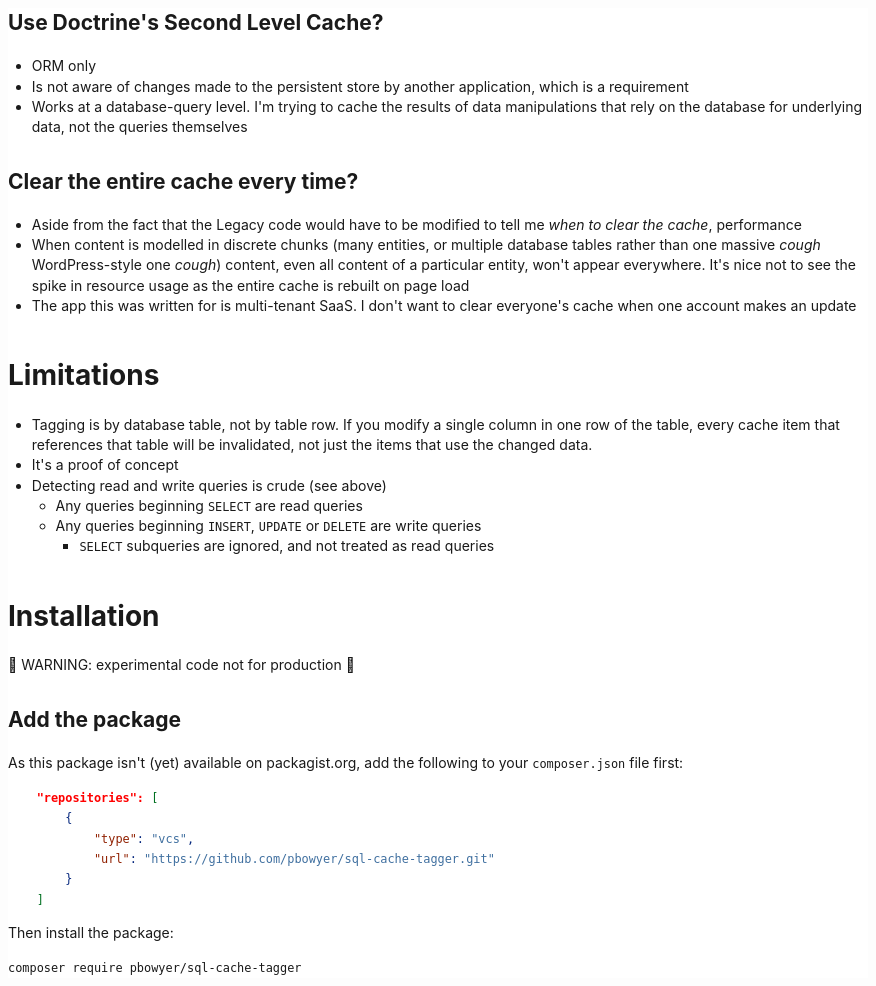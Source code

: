 ## Use Doctrine's Second Level Cache?
* ORM only
* Is not aware of changes made to the persistent store by another application, which is a requirement
* Works at a database-query level. I'm trying to cache the results of data manipulations that rely on the database for underlying data, not the queries themselves

## Clear the entire cache every time?
* Aside from the fact that the Legacy code would have to be modified to tell me _when to clear the cache_, performance
* When content is modelled in discrete chunks (many entities, or multiple database tables rather than one massive _cough_ WordPress-style one _cough_) content, even all content of a particular entity, won't appear everywhere. It's nice not to see the spike in resource usage as the entire cache is rebuilt on page load 
* The app this was written for is multi-tenant SaaS. I don't want to clear everyone's cache when one account makes an update

# Limitations

* Tagging is by database table, not by table row. If you modify a single column in one row of the table, every cache item that references that table will be invalidated, not just the items that use the changed data.
* It's a proof of concept
* Detecting read and write queries is crude (see above)
    * Any queries beginning `SELECT` are read queries
    * Any queries beginning `INSERT`, `UPDATE` or `DELETE` are write queries
        *  `SELECT` subqueries are ignored, and not treated as read queries

# Installation

:rotating_light: WARNING: experimental code not for production :rotating_light: 

## Add the package

As this package isn't (yet) available on packagist.org, add the following to your `composer.json` file first:

```json
    "repositories": [
        {
            "type": "vcs",
            "url": "https://github.com/pbowyer/sql-cache-tagger.git"
        }
    ]
```

Then install the package:
```
composer require pbowyer/sql-cache-tagger
```
